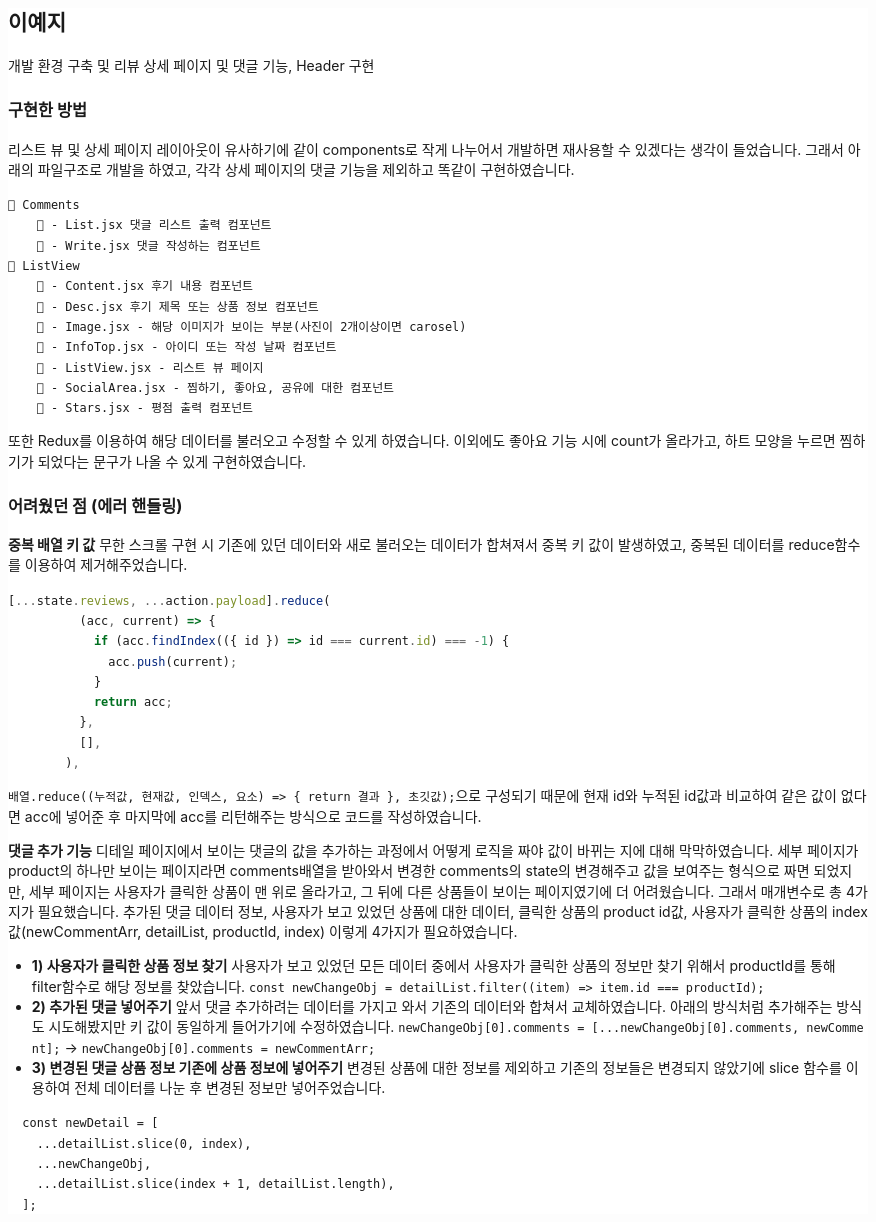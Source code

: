 ## 이예지

개발 환경 구축 및 리뷰 상세 페이지 및 댓글 기능, Header 구현

### 구현한 방법

리스트 뷰 및 상세 페이지 레이아웃이 유사하기에 같이 components로 작게 나누어서 개발하면 재사용할 수 있겠다는 생각이 들었습니다. 그래서 아래의 파일구조로 개발을 하였고, 각각 상세 페이지의 댓글 기능을 제외하고 똑같이 구현하였습니다. 
```
📁 Comments
	📝 - List.jsx 댓글 리스트 출력 컴포넌트
	📝 - Write.jsx 댓글 작성하는 컴포넌트
📁 ListView
	📝 - Content.jsx 후기 내용 컴포넌트
	📝 - Desc.jsx 후기 제목 또는 상품 정보 컴포넌트
	📝 - Image.jsx - 해당 이미지가 보이는 부분(사진이 2개이상이면 carosel)
    📝 - InfoTop.jsx - 아이디 또는 작성 날짜 컴포넌트
    📝 - ListView.jsx - 리스트 뷰 페이지
    📝 - SocialArea.jsx - 찜하기, 좋아요, 공유에 대한 컴포넌트
    📝 - Stars.jsx - 평점 출력 컴포넌트
```
또한 Redux를 이용하여 해당 데이터를 불러오고 수정할 수 있게 하였습니다.
이외에도 좋아요 기능 시에 count가 올라가고, 하트 모양을 누르면 찜하기가 되었다는 문구가 나올 수 있게 구현하였습니다.


### 어려웠던 점 (에러 핸들링)

**중복 배열 키 값**
무한 스크롤 구현 시 기존에 있던 데이터와 새로 불러오는 데이터가 합쳐져서 중복 키 값이 발생하였고, 중복된 데이터를 reduce함수를 이용하여 제거해주었습니다.
```js
[...state.reviews, ...action.payload].reduce(
          (acc, current) => {
            if (acc.findIndex(({ id }) => id === current.id) === -1) {
              acc.push(current);
            }
            return acc;
          },
          [],
        ),
```
`배열.reduce((누적값, 현재값, 인덱스, 요소) => { return 결과 }, 초깃값);`으로 구성되기 때문에 현재 id와 누적된 id값과 비교하여 같은 값이 없다면 acc에 넣어준 후 마지막에 acc를 리턴해주는 방식으로 코드를 작성하였습니다.

**댓글 추가 기능**
디테일 페이지에서 보이는 댓글의 값을 추가하는 과정에서 어떻게 로직을 짜야 값이 바뀌는 지에 대해 막막하였습니다. 세부 페이지가 product의 하나만 보이는 페이지라면 comments배열을 받아와서 변경한 comments의 state의 변경해주고 값을 보여주는 형식으로 짜면 되었지만, 세부 페이지는 사용자가 클릭한 상품이 맨 위로 올라가고, 그 뒤에 다른 상품들이 보이는 페이지였기에 더 어려웠습니다. 그래서 매개변수로 총 4가지가 필요했습니다. 추가된 댓글 데이터 정보, 사용자가 보고 있었던 상품에 대한 데이터, 클릭한 상품의 product id값, 사용자가 클릭한 상품의 index 값(newCommentArr, detailList, productId, index) 이렇게 4가지가 필요하였습니다.
* **1) 사용자가 클릭한 상품 정보 찾기**
사용자가 보고 있었던 모든 데이터 중에서 사용자가 클릭한 상품의 정보만 찾기 위해서 productId를 통해 filter함수로 해당 정보를 찾았습니다.
`const newChangeObj = detailList.filter((item) => item.id === productId);`
* **2) 추가된 댓글 넣어주기**
앞서 댓글 추가하려는 데이터를 가지고 와서 기존의 데이터와 합쳐서 교체하였습니다.
아래의 방식처럼 추가해주는 방식도 시도해봤지만 키 값이 동일하게 들어가기에 수정하였습니다.
`newChangeObj[0].comments = [...newChangeObj[0].comments, newComment];` ->
`newChangeObj[0].comments = newCommentArr;`
* **3) 변경된 댓글 상품 정보 기존에 상품 정보에 넣어주기**
변경된 상품에 대한 정보를 제외하고 기존의 정보들은 변경되지 않았기에 slice 함수를 이용하여 전체 데이터를 나눈 후 변경된 정보만 넣어주었습니다.
```
  const newDetail = [
    ...detailList.slice(0, index),
    ...newChangeObj,
    ...detailList.slice(index + 1, detailList.length),
  ];
```
